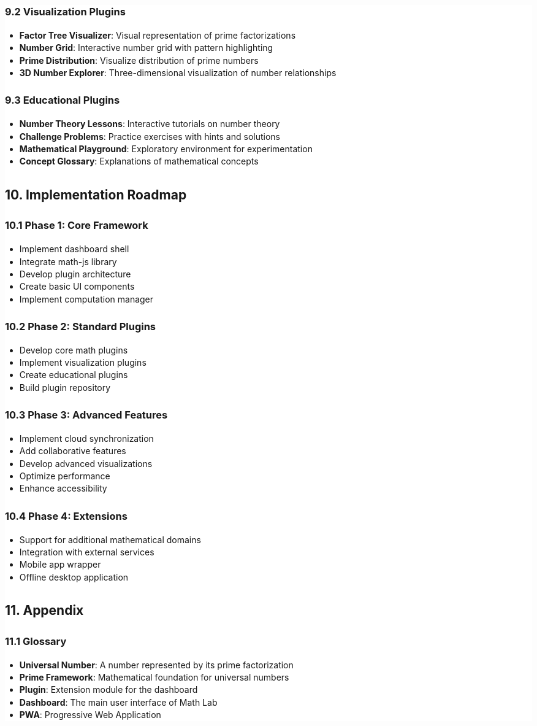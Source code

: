 ### 9.2 Visualization Plugins

- **Factor Tree Visualizer**: Visual representation of prime factorizations
- **Number Grid**: Interactive number grid with pattern highlighting
- **Prime Distribution**: Visualize distribution of prime numbers
- **3D Number Explorer**: Three-dimensional visualization of number relationships

### 9.3 Educational Plugins

- **Number Theory Lessons**: Interactive tutorials on number theory
- **Challenge Problems**: Practice exercises with hints and solutions
- **Mathematical Playground**: Exploratory environment for experimentation
- **Concept Glossary**: Explanations of mathematical concepts

## 10. Implementation Roadmap

### 10.1 Phase 1: Core Framework

- Implement dashboard shell
- Integrate math-js library
- Develop plugin architecture
- Create basic UI components
- Implement computation manager

### 10.2 Phase 2: Standard Plugins

- Develop core math plugins
- Implement visualization plugins
- Create educational plugins
- Build plugin repository

### 10.3 Phase 3: Advanced Features

- Implement cloud synchronization
- Add collaborative features
- Develop advanced visualizations
- Optimize performance
- Enhance accessibility

### 10.4 Phase 4: Extensions

- Support for additional mathematical domains
- Integration with external services
- Mobile app wrapper
- Offline desktop application

## 11. Appendix

### 11.1 Glossary

- **Universal Number**: A number represented by its prime factorization
- **Prime Framework**: Mathematical foundation for universal numbers
- **Plugin**: Extension module for the dashboard
- **Dashboard**: The main user interface of Math Lab
- **PWA**: Progressive Web Application
